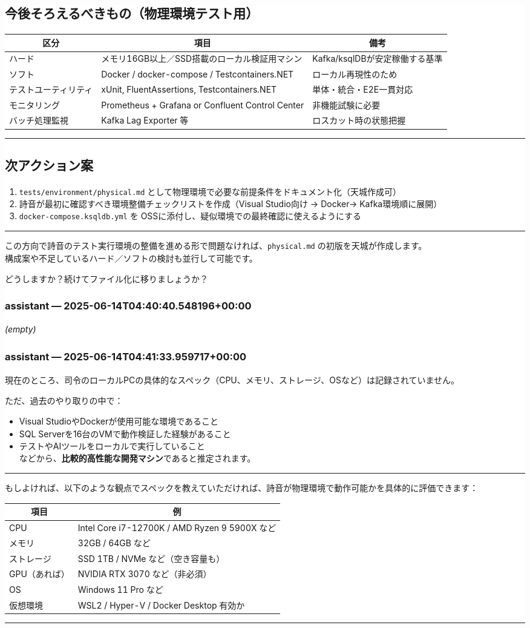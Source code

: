 
## 今後そろえるべきもの（物理環境テスト用）

| 区分 | 項目 | 備考 |
|------|------|------|
| ハード | メモリ16GB以上／SSD搭載のローカル検証用マシン | Kafka/ksqlDBが安定稼働する基準 |
| ソフト | Docker / docker-compose / Testcontainers.NET | ローカル再現性のため |
| テストユーティリティ | xUnit, FluentAssertions, Testcontainers.NET | 単体・統合・E2E一貫対応 |
| モニタリング | Prometheus + Grafana or Confluent Control Center | 非機能試験に必要 |
| バッチ処理監視 | Kafka Lag Exporter 等 | ロスカット時の状態把握 |

---

## 次アクション案

1. `tests/environment/physical.md` として物理環境で必要な前提条件をドキュメント化（天城作成可）
2. 詩音が最初に確認すべき環境整備チェックリストを作成（Visual Studio向け → Docker→ Kafka環境順に展開）
3. `docker-compose.ksqldb.yml` を OSSに添付し、疑似環境での最終確認に使えるようにする

---

この方向で詩音のテスト実行環境の整備を進める形で問題なければ、`physical.md` の初版を天城が作成します。  
構成案や不足しているハード／ソフトの検討も並行して可能です。

どうしますか？続けてファイル化に移りましょうか？
### assistant — 2025-06-14T04:40:40.548196+00:00

_(empty)_
### assistant — 2025-06-14T04:41:33.959717+00:00

現在のところ、司令のローカルPCの具体的なスペック（CPU、メモリ、ストレージ、OSなど）は記録されていません。

ただ、過去のやり取りの中で：

- Visual StudioやDockerが使用可能な環境であること
- SQL Serverを16台のVMで動作検証した経験があること
- テストやAIツールをローカルで実行していること  
などから、**比較的高性能な開発マシン**であると推定されます。

---

もしよければ、以下のような観点でスペックを教えていただければ、詩音が物理環境で動作可能かを具体的に評価できます：

| 項目 | 例 |
|------|----|
| CPU | Intel Core i7-12700K / AMD Ryzen 9 5900X など |
| メモリ | 32GB / 64GB など |
| ストレージ | SSD 1TB / NVMe など（空き容量も） |
| GPU（あれば） | NVIDIA RTX 3070 など（非必須） |
| OS | Windows 11 Pro など |
| 仮想環境 | WSL2 / Hyper-V / Docker Desktop 有効か |

---